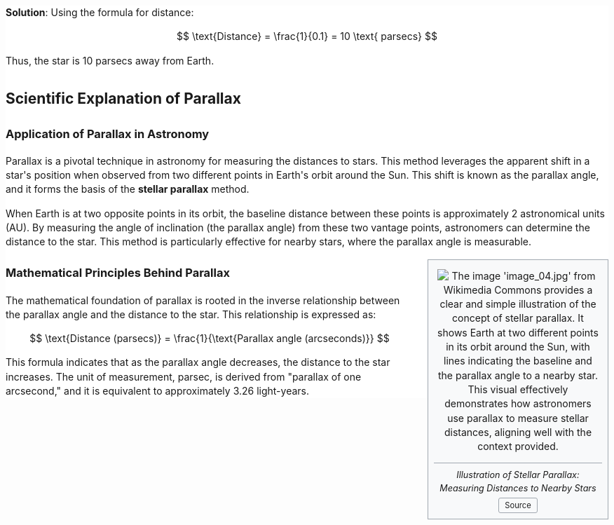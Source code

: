 **Solution**: Using the formula for distance:

$$
\text{Distance} = \frac{1}{0.1} = 10 \text{ parsecs}
$$

Thus, the star is 10 parsecs away from Earth.

</div>

## Scientific Explanation of Parallax
### Application of Parallax in Astronomy

Parallax is a pivotal technique in astronomy for measuring the distances to stars. This method leverages the apparent shift in a star's position when observed from two different points in Earth's orbit around the Sun. This shift is known as the parallax angle, and it forms the basis of the **stellar parallax** method.

When Earth is at two opposite points in its orbit, the baseline distance between these points is approximately 2 astronomical units (AU). By measuring the angle of inclination (the parallax angle) from these two vantage points, astronomers can determine the distance to the star. This method is particularly effective for nearby stars, where the parallax angle is measurable.

<figure style="float: right; clear: right; margin: 0 0 20px 20px; max-width: 30%; background-color: #f8f9fa; border: 1px solid #a2a9b1; padding: 8px; box-sizing: border-box;">
    <div style="background-color: #f8f9fa; text-align: center; padding: 5px;">
        <img src="https://upload.wikimedia.org/wikipedia/commons/7/7d/Stellarparallax_parsec1.svg" alt="The image 'image_04.jpg' from Wikimedia Commons provides a clear and simple illustration of the concept of stellar parallax. It shows Earth at two different points in its orbit around the Sun, with lines indicating the baseline and the parallax angle to a nearby star. This visual effectively demonstrates how astronomers use parallax to measure stellar distances, aligning well with the context provided." style="width: 100%; height: auto; display: block; margin: 0 auto;"/>
    </div>
    <figcaption style="border-top: 1px solid #a2a9b1; margin-top: 8px; padding-top: 8px;">
        <div style="font-size: 0.9em; text-align: center;">
            <em>Illustration of Stellar Parallax: Measuring Distances to Nearby Stars</em>
        </div>
        <div style="font-size: 0.8em; text-align: center; margin-top: 4px;">
            <a href="https://upload.wikimedia.org/wikipedia/commons/7/7d/Stellarparallax_parsec1.svg" style="display: inline-block; padding: 2px 8px; background-color: #f8f9fa; border: 1px solid #a2a9b1; border-radius: 3px; color: #202122; text-decoration: none; cursor: pointer;" target="_blank">Source</a>
        </div>
    </figcaption>
</figure>

### Mathematical Principles Behind Parallax

The mathematical foundation of parallax is rooted in the inverse relationship between the parallax angle and the distance to the star. This relationship is expressed as:

$$
\text{Distance (parsecs)} = \frac{1}{\text{Parallax angle (arcseconds)}}
$$

This formula indicates that as the parallax angle decreases, the distance to the star increases. The unit of measurement, parsec, is derived from "parallax of one arcsecond," and it is equivalent to approximately 3.26 light-years.
